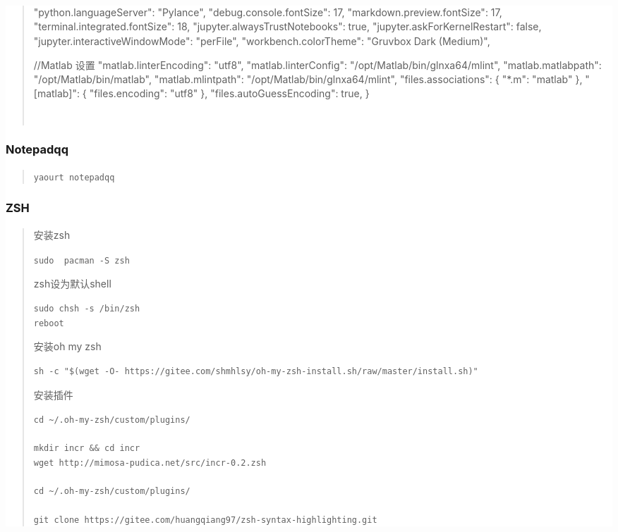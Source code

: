>    "python.languageServer": "Pylance",
>    "debug.console.fontSize": 17,
>    "markdown.preview.fontSize": 17,
>    "terminal.integrated.fontSize": 18,
>    "jupyter.alwaysTrustNotebooks": true,
>    "jupyter.askForKernelRestart": false,
>    "jupyter.interactiveWindowMode": "perFile",
>    "workbench.colorTheme": "Gruvbox Dark (Medium)",
>
>    //Matlab 设置
>    "matlab.linterEncoding": "utf8",
>    "matlab.linterConfig": "/opt/Matlab/bin/glnxa64/mlint",
>    "matlab.matlabpath": "/opt/Matlab/bin/matlab",
>    "matlab.mlintpath": "/opt/Matlab/bin/glnxa64/mlint",
>    "files.associations": {
>    "*.m": "matlab"
>    },
>    "[matlab]": {
>    "files.encoding": "utf8"
>    },
>    "files.autoGuessEncoding": true,
>}
>```
>
>

###  Notepadqq

> ```
> yaourt notepadqq
> ```

###  ZSH

>安装zsh 
>
>```
>sudo  pacman -S zsh
>```
>
>zsh设为默认shell
>
>```
>sudo chsh -s /bin/zsh
>reboot 
>```
>
>安装oh my zsh
>
>```
>sh -c "$(wget -O- https://gitee.com/shmhlsy/oh-my-zsh-install.sh/raw/master/install.sh)"
>```
>
>安装插件
>
>```shell
>cd ~/.oh-my-zsh/custom/plugins/
>
>mkdir incr && cd incr
>wget http://mimosa-pudica.net/src/incr-0.2.zsh
>
>cd ~/.oh-my-zsh/custom/plugins/
>
>git clone https://gitee.com/huangqiang97/zsh-syntax-highlighting.git